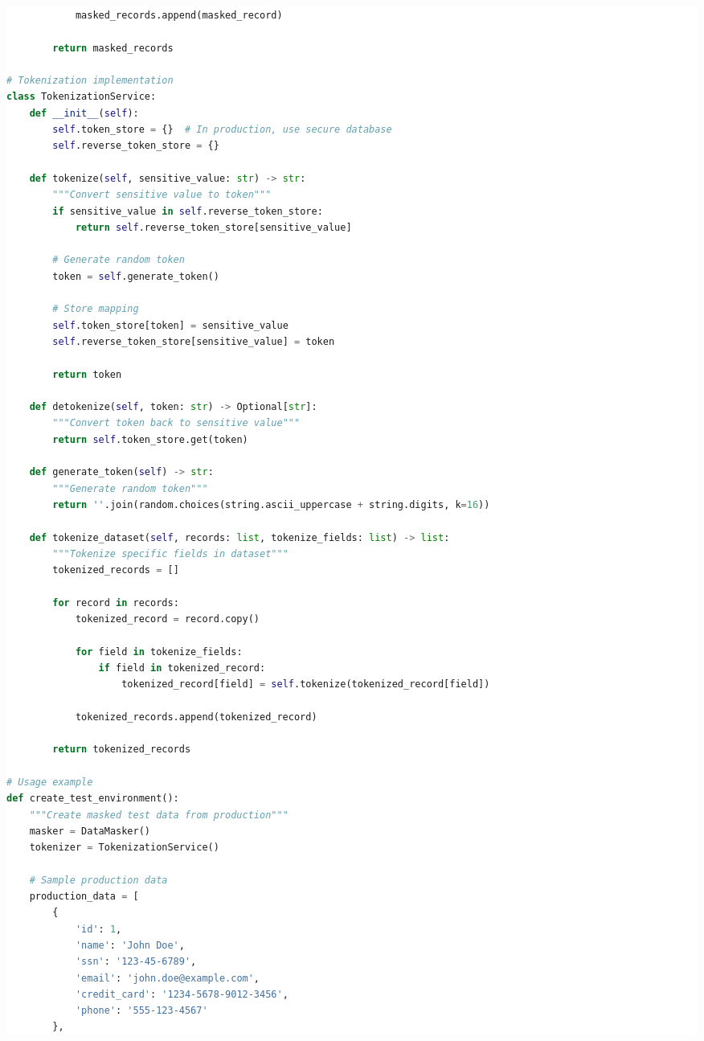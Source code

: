 ```python
            masked_records.append(masked_record)
        
        return masked_records

# Tokenization implementation
class TokenizationService:
    def __init__(self):
        self.token_store = {}  # In production, use secure database
        self.reverse_token_store = {}
        
    def tokenize(self, sensitive_value: str) -> str:
        """Convert sensitive value to token"""
        if sensitive_value in self.reverse_token_store:
            return self.reverse_token_store[sensitive_value]
        
        # Generate random token
        token = self.generate_token()
        
        # Store mapping
        self.token_store[token] = sensitive_value
        self.reverse_token_store[sensitive_value] = token
        
        return token
    
    def detokenize(self, token: str) -> Optional[str]:
        """Convert token back to sensitive value"""
        return self.token_store.get(token)
    
    def generate_token(self) -> str:
        """Generate random token"""
        return ''.join(random.choices(string.ascii_uppercase + string.digits, k=16))
    
    def tokenize_dataset(self, records: list, tokenize_fields: list) -> list:
        """Tokenize specific fields in dataset"""
        tokenized_records = []
        
        for record in records:
            tokenized_record = record.copy()
            
            for field in tokenize_fields:
                if field in tokenized_record:
                    tokenized_record[field] = self.tokenize(tokenized_record[field])
            
            tokenized_records.append(tokenized_record)
        
        return tokenized_records

# Usage example
def create_test_environment():
    """Create masked test data from production"""
    masker = DataMasker()
    tokenizer = TokenizationService()
    
    # Sample production data
    production_data = [
        {
            'id': 1,
            'name': 'John Doe',
            'ssn': '123-45-6789',
            'email': 'john.doe@example.com',
            'credit_card': '1234-5678-9012-3456',
            'phone': '555-123-4567'
        },
```